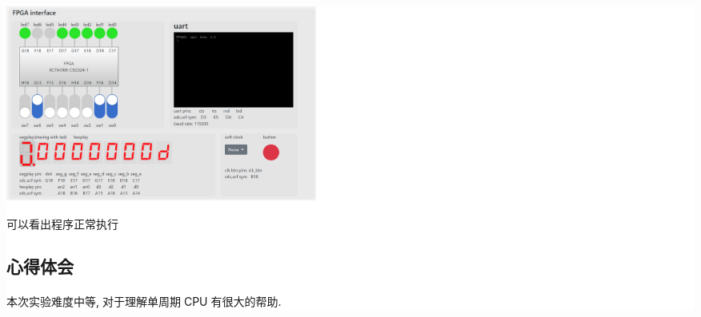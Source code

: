   <img src = "../.assets/fpga_cpu_sc_fib_6.png"  style="display:inline-block;width:45%;">
</center>

可以看出程序正常执行

## 心得体会

本次实验难度中等, 对于理解单周期 CPU 有很大的帮助.
